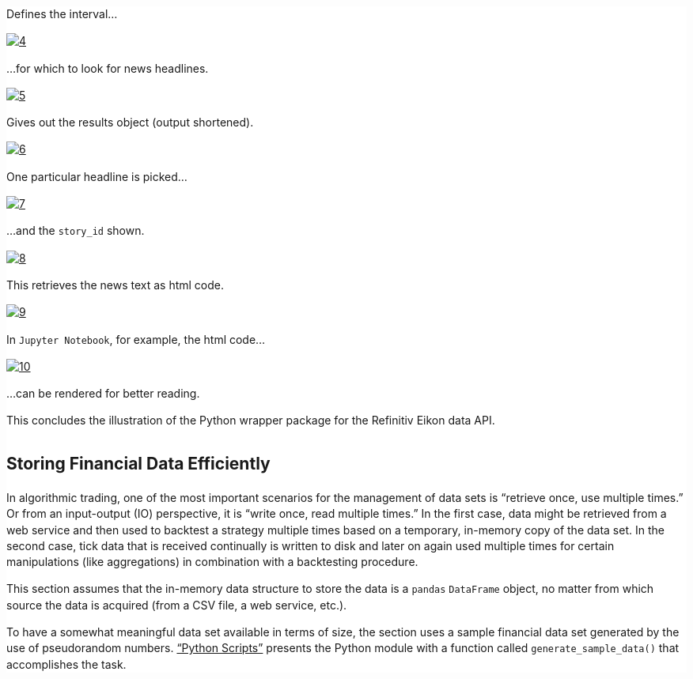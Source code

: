 Defines the interval…

[![4](https://learning.oreilly.com/api/v2/epubs/urn:orm:book:9781492053347/files/assets/4.png)](https://learning.oreilly.com/library/view/python-for-algorithmic/9781492053347/ch03.html#co\_working\_with\_financial\_data\_CO13-4)

…for which to look for news headlines.

[![5](https://learning.oreilly.com/api/v2/epubs/urn:orm:book:9781492053347/files/assets/5.png)](https://learning.oreilly.com/library/view/python-for-algorithmic/9781492053347/ch03.html#co\_working\_with\_financial\_data\_CO13-5)

Gives out the results object (output shortened).

[![6](https://learning.oreilly.com/api/v2/epubs/urn:orm:book:9781492053347/files/assets/6.png)](https://learning.oreilly.com/library/view/python-for-algorithmic/9781492053347/ch03.html#co\_working\_with\_financial\_data\_CO13-6)

One particular headline is picked…

[![7](https://learning.oreilly.com/api/v2/epubs/urn:orm:book:9781492053347/files/assets/7.png)](https://learning.oreilly.com/library/view/python-for-algorithmic/9781492053347/ch03.html#co\_working\_with\_financial\_data\_CO13-7)

…and the `story_id` shown.

[![8](https://learning.oreilly.com/api/v2/epubs/urn:orm:book:9781492053347/files/assets/8.png)](https://learning.oreilly.com/library/view/python-for-algorithmic/9781492053347/ch03.html#co\_working\_with\_financial\_data\_CO13-8)

This retrieves the news text as html code.

[![9](https://learning.oreilly.com/api/v2/epubs/urn:orm:book:9781492053347/files/assets/9.png)](https://learning.oreilly.com/library/view/python-for-algorithmic/9781492053347/ch03.html#co\_working\_with\_financial\_data\_CO13-9)

In `Jupyter Notebook`, for example, the html code…

[![10](https://learning.oreilly.com/api/v2/epubs/urn:orm:book:9781492053347/files/assets/10.png)](https://learning.oreilly.com/library/view/python-for-algorithmic/9781492053347/ch03.html#co\_working\_with\_financial\_data\_CO13-10)

…can be rendered for better reading.

This concludes the illustration of the Python wrapper package for the Refinitiv Eikon data API.

## Storing Financial Data Efficiently

In algorithmic trading, one of the most important scenarios for the management of data sets is “retrieve once, use multiple times.” Or from an input-output (IO) perspective, it is “write once, read multiple times.” In the first case, data might be retrieved from a web service and then used to backtest a strategy multiple times based on a temporary, in-memory copy of the data set. In the second case, tick data that is received continually is written to disk and later on again used multiple times for certain manipulations (like aggregations) in combination with a backtesting procedure.

This section assumes that the in-memory data structure to store the data is a `pandas` `DataFrame` object, no matter from which source the data is acquired (from a CSV file, a web service, etc.).

To have a somewhat meaningful data set available in terms of size, the section uses a sample financial data set generated by the use of pseudorandom numbers. [“Python Scripts”](https://learning.oreilly.com/library/view/python-for-algorithmic/9781492053347/ch03.html#sample\_data) presents the Python module with a function called `generate_sample_data()` that accomplishes the task.
